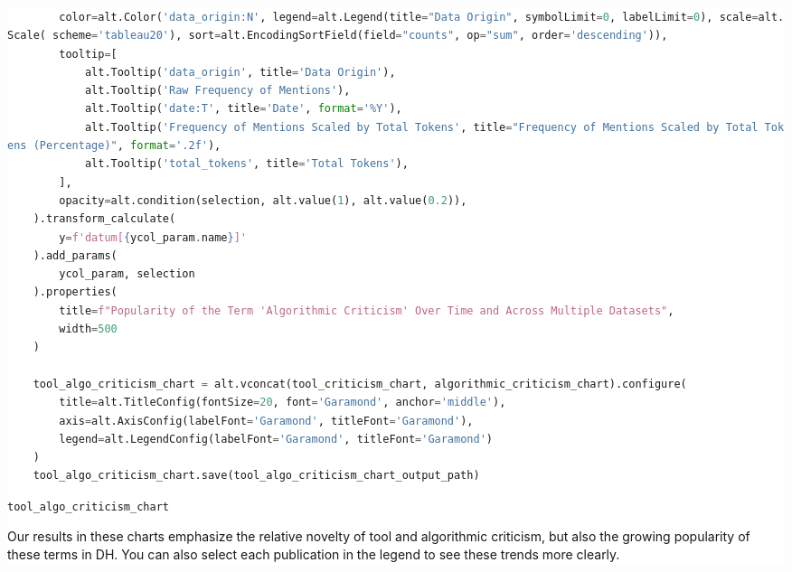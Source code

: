 ```python tags=["hermeneutics"]
        color=alt.Color('data_origin:N', legend=alt.Legend(title="Data Origin", symbolLimit=0, labelLimit=0), scale=alt.Scale( scheme='tableau20'), sort=alt.EncodingSortField(field="counts", op="sum", order='descending')),
        tooltip=[
            alt.Tooltip('data_origin', title='Data Origin'),
            alt.Tooltip('Raw Frequency of Mentions'),
            alt.Tooltip('date:T', title='Date', format='%Y'),
            alt.Tooltip('Frequency of Mentions Scaled by Total Tokens', title="Frequency of Mentions Scaled by Total Tokens (Percentage)", format='.2f'),
            alt.Tooltip('total_tokens', title='Total Tokens'),
        ],
        opacity=alt.condition(selection, alt.value(1), alt.value(0.2)),
    ).transform_calculate(
        y=f'datum[{ycol_param.name}]'
    ).add_params(
        ycol_param, selection
    ).properties(
        title=f"Popularity of the Term 'Algorithmic Criticism' Over Time and Across Multiple Datasets",
        width=500
    )

    tool_algo_criticism_chart = alt.vconcat(tool_criticism_chart, algorithmic_criticism_chart).configure(
        title=alt.TitleConfig(fontSize=20, font='Garamond', anchor='middle'),
        axis=alt.AxisConfig(labelFont='Garamond', titleFont='Garamond'),
        legend=alt.LegendConfig(labelFont='Garamond', titleFont='Garamond')
    )
    tool_algo_criticism_chart.save(tool_algo_criticism_chart_output_path)
```

```python jdh={"object": {"source": ["Popularity of the Term 'Algorithmic Criticism' Over Time and Across Multiple Datasets"]}} tags=["figure-tool-algorithmic-criticism-chart-*", "narrative", "hermeneutics"]
tool_algo_criticism_chart
```


Our results in these charts emphasize the relative novelty of tool and algorithmic criticism, but also the growing popularity of these terms in DH. You can also select each publication in the legend to see these trends more clearly.


